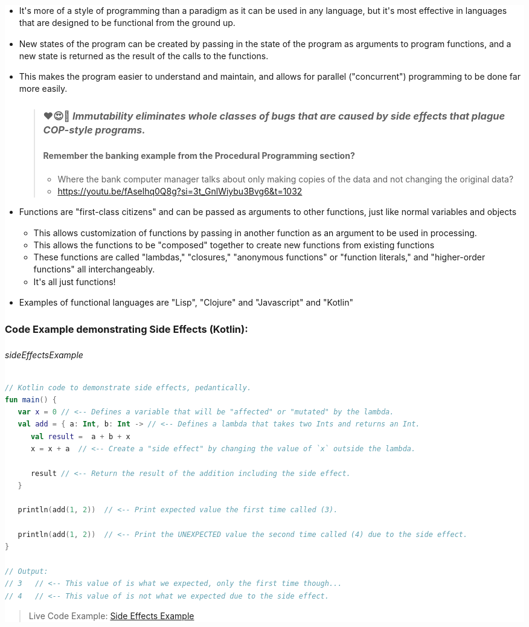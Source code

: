 - It's more of a style of programming than a paradigm as it can be used in any language, but it's most effective
  in languages that are designed to be functional from the ground up.
- New states of the program can be created by passing in the state of the program as arguments to program functions,
  and a new state is returned as the result of the calls to the functions.
- This makes the program easier to understand and maintain, and allows for parallel ("concurrent") programming
  to be done far more easily.
  
  > ### ❤️😍💓 _Immutability eliminates whole classes of bugs that are caused by side effects that plague COP-style programs._
  >
  > #### Remember the banking example from the Procedural Programming section?
  > - Where the bank computer manager talks about only making copies of the data and not changing the original data?
  > - https://youtu.be/fAselhq0Q8g?si=3t_GnlWiybu3Bvg6&t=1032

- Functions are "first-class citizens" and can be passed as arguments to other functions, just like normal variables and objects
    - This allows customization of functions by passing in another function as an argument to be used in processing.
    - This allows the functions to be "composed" together to create new functions from existing functions
    - These functions are called "lambdas," "closures," "anonymous functions" or "function literals,"
      and "higher-order functions" all interchangeably. 
    - It's all just functions!
- Examples of functional languages are "Lisp", "Clojure" and "Javascript" and "Kotlin"

### Code Example demonstrating Side Effects (Kotlin):
###### sideEffectsExample
  ```Kotlin
  // Kotlin code to demonstrate side effects, pedantically.
  fun main() {
     var x = 0 // <-- Defines a variable that will be "affected" or "mutated" by the lambda.
     val add = { a: Int, b: Int -> // <-- Defines a lambda that takes two Ints and returns an Int.
        val result =  a + b + x
        x = x + a  // <-- Create a "side effect" by changing the value of `x` outside the lambda.
     
        result // <-- Return the result of the addition including the side effect.
     }
     
     println(add(1, 2))  // <-- Print expected value the first time called (3).
     
     println(add(1, 2))  // <-- Print the UNEXPECTED value the second time called (4) due to the side effect.
  }
  
  // Output:
  // 3   // <-- This value of is what we expected, only the first time though...
  // 4   // <-- This value of is not what we expected due to the side effect.
  

  ```
  > Live Code Example: [Side Effects Example](src/main/kotlin/sideEffectsExample.kt)
